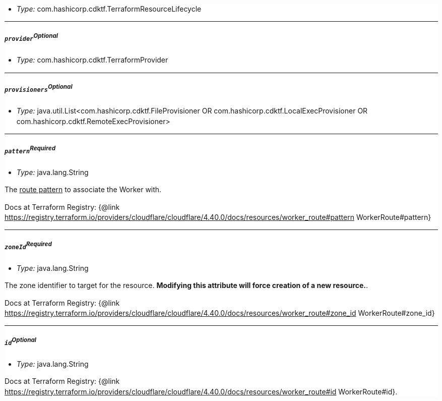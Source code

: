 - *Type:* com.hashicorp.cdktf.TerraformResourceLifecycle

---

##### `provider`<sup>Optional</sup> <a name="provider" id="@cdktf/provider-cloudflare.workerRoute.WorkerRoute.Initializer.parameter.provider"></a>

- *Type:* com.hashicorp.cdktf.TerraformProvider

---

##### `provisioners`<sup>Optional</sup> <a name="provisioners" id="@cdktf/provider-cloudflare.workerRoute.WorkerRoute.Initializer.parameter.provisioners"></a>

- *Type:* java.util.List<com.hashicorp.cdktf.FileProvisioner OR com.hashicorp.cdktf.LocalExecProvisioner OR com.hashicorp.cdktf.RemoteExecProvisioner>

---

##### `pattern`<sup>Required</sup> <a name="pattern" id="@cdktf/provider-cloudflare.workerRoute.WorkerRoute.Initializer.parameter.pattern"></a>

- *Type:* java.lang.String

The [route pattern](https://developers.cloudflare.com/workers/about/routes/) to associate the Worker with.

Docs at Terraform Registry: {@link https://registry.terraform.io/providers/cloudflare/cloudflare/4.40.0/docs/resources/worker_route#pattern WorkerRoute#pattern}

---

##### `zoneId`<sup>Required</sup> <a name="zoneId" id="@cdktf/provider-cloudflare.workerRoute.WorkerRoute.Initializer.parameter.zoneId"></a>

- *Type:* java.lang.String

The zone identifier to target for the resource. **Modifying this attribute will force creation of a new resource.**.

Docs at Terraform Registry: {@link https://registry.terraform.io/providers/cloudflare/cloudflare/4.40.0/docs/resources/worker_route#zone_id WorkerRoute#zone_id}

---

##### `id`<sup>Optional</sup> <a name="id" id="@cdktf/provider-cloudflare.workerRoute.WorkerRoute.Initializer.parameter.id"></a>

- *Type:* java.lang.String

Docs at Terraform Registry: {@link https://registry.terraform.io/providers/cloudflare/cloudflare/4.40.0/docs/resources/worker_route#id WorkerRoute#id}.
